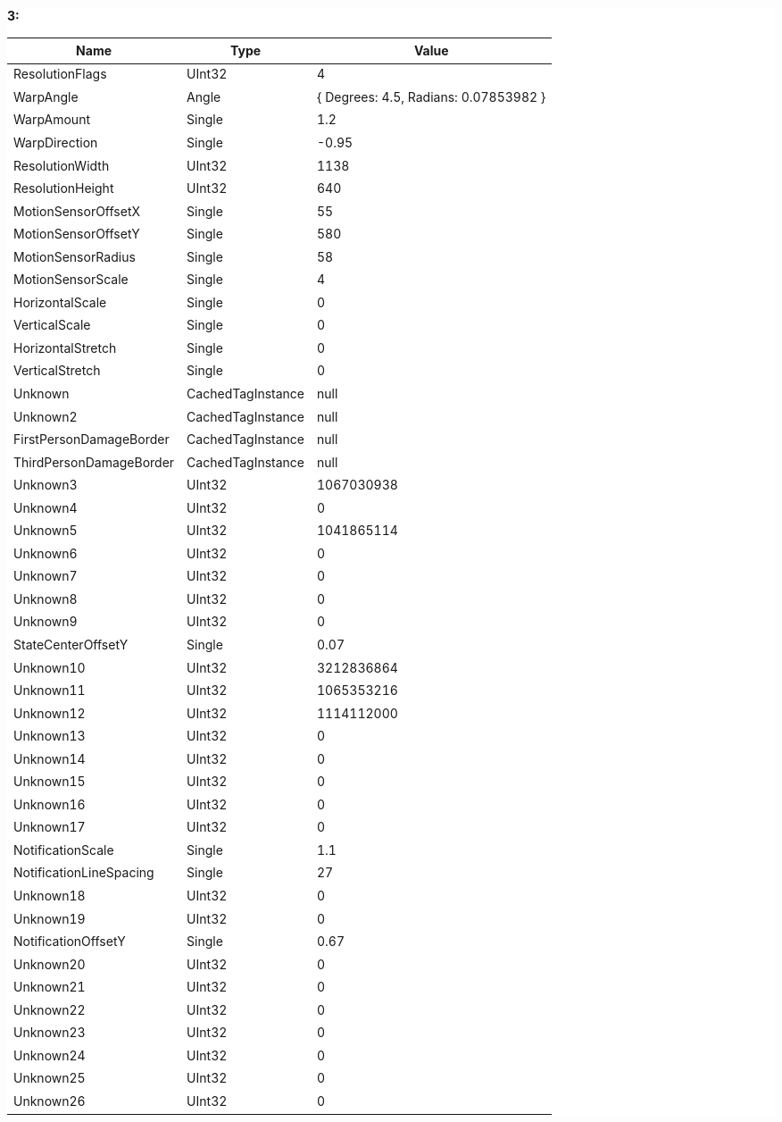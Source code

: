 
**3:**

Name	| Type	| Value
---	|---	|---	|
ResolutionFlags	|UInt32	|4
WarpAngle	|Angle	|{ Degrees: 4.5, Radians: 0.07853982 }
WarpAmount	|Single	|1.2
WarpDirection	|Single	|-0.95
ResolutionWidth	|UInt32	|1138
ResolutionHeight	|UInt32	|640
MotionSensorOffsetX	|Single	|55
MotionSensorOffsetY	|Single	|580
MotionSensorRadius	|Single	|58
MotionSensorScale	|Single	|4
HorizontalScale	|Single	|0
VerticalScale	|Single	|0
HorizontalStretch	|Single	|0
VerticalStretch	|Single	|0
Unknown	|CachedTagInstance	|null
Unknown2	|CachedTagInstance	|null
FirstPersonDamageBorder	|CachedTagInstance	|null
ThirdPersonDamageBorder	|CachedTagInstance	|null
Unknown3	|UInt32	|1067030938
Unknown4	|UInt32	|0
Unknown5	|UInt32	|1041865114
Unknown6	|UInt32	|0
Unknown7	|UInt32	|0
Unknown8	|UInt32	|0
Unknown9	|UInt32	|0
StateCenterOffsetY	|Single	|0.07
Unknown10	|UInt32	|3212836864
Unknown11	|UInt32	|1065353216
Unknown12	|UInt32	|1114112000
Unknown13	|UInt32	|0
Unknown14	|UInt32	|0
Unknown15	|UInt32	|0
Unknown16	|UInt32	|0
Unknown17	|UInt32	|0
NotificationScale	|Single	|1.1
NotificationLineSpacing	|Single	|27
Unknown18	|UInt32	|0
Unknown19	|UInt32	|0
NotificationOffsetY	|Single	|0.67
Unknown20	|UInt32	|0
Unknown21	|UInt32	|0
Unknown22	|UInt32	|0
Unknown23	|UInt32	|0
Unknown24	|UInt32	|0
Unknown25	|UInt32	|0
Unknown26	|UInt32	|0
